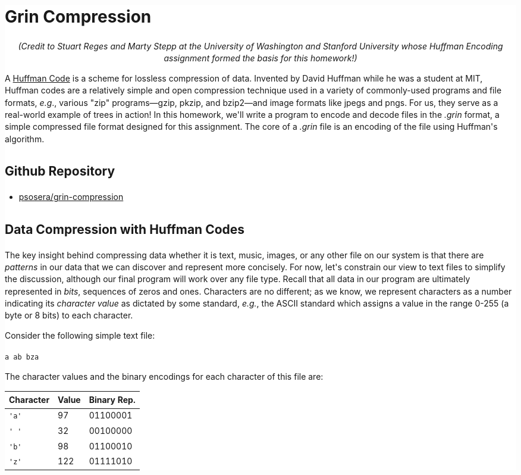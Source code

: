 # Grin Compression

<p>
<center>
  <em>(Credit to Stuart Reges and Marty Stepp at the University of Washington and Stanford University whose Huffman Encoding assignment formed the basis for this homework!)</em>
</center>
</p>

A [Huffman Code](https://en.wikipedia.org/wiki/Huffman_coding) is a scheme for lossless compression of data.
Invented by David Huffman while he was a student at MIT, Huffman codes are a relatively simple and open compression technique used in a variety of commonly-used programs and file formats, *e.g*., various "zip" programs—gzip, pkzip, and bzip2—and image formats like jpegs and pngs.
For us, they serve as a real-world example of trees in action!
In this homework, we'll write a program to encode and decode files in the *.grin* format, a simple compressed file format designed for this assignment.
The core of a *.grin* file is an encoding of the file using Huffman's algorithm.

## Github Repository

* [psosera/grin-compression](https://github.com/psosera/grin-compression)

## Data Compression with Huffman Codes

The key insight behind compressing data whether it is text, music, images, or any other file on our system is that there are *patterns* in our data that we can discover and represent more concisely.
For now, let's constrain our view to text files to simplify the discussion, although our final program will work over any file type.
Recall that all data in our program are ultimately represented in *bits*, sequences of zeros and ones.
Characters are no different; as we know, we represent characters as a number indicating its *character value* as dictated by some standard, *e.g.*, the ASCII standard which assigns a value in the range 0-255 (a byte or 8 bits) to each character.

Consider the following simple text file:

~~~
a ab bza
~~~

The character values and the binary encodings for each character of this file are:

| Character | Value | Binary Rep. |
| --------- | ----- | ----------- |
| `'a'`     | 97    | 01100001    |
| `' '`     | 32    | 00100000    |
| `'b'`     | 98    | 01100010    |
| `'z'`     | 122   | 01111010    |
